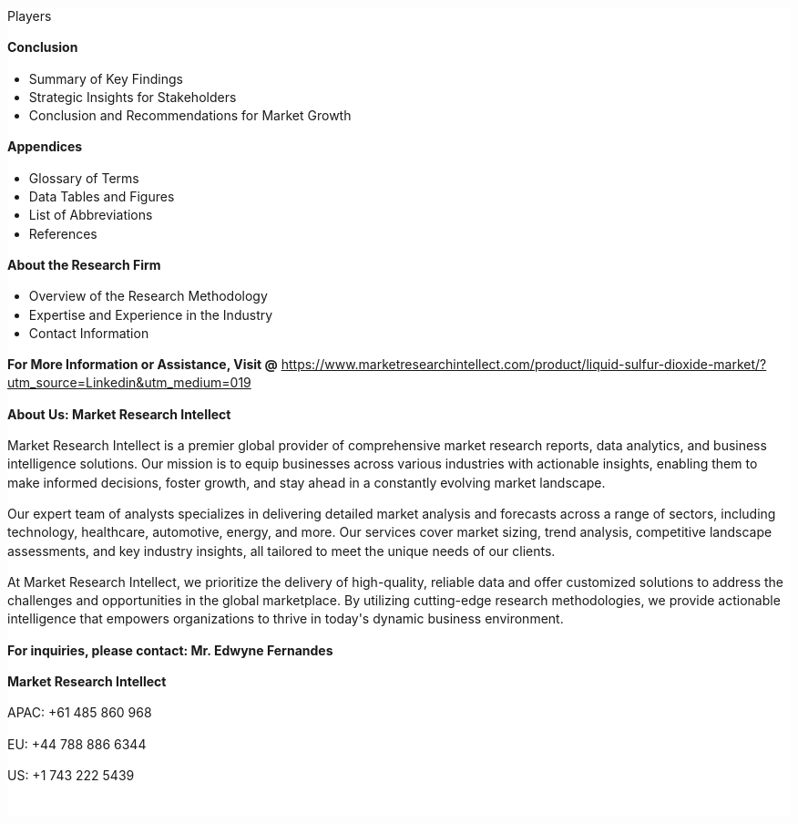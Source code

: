 Players</li></ul><p><strong>Conclusion</strong></p><ul><li>Summary of Key Findings</li><li>Strategic Insights for Stakeholders</li><li>Conclusion and Recommendations for Market Growth</li></ul><p><strong>Appendices</strong></p><ul><li>Glossary of Terms</li><li>Data Tables and Figures</li><li>List of Abbreviations</li><li>References</li></ul><p><strong>About the Research Firm</strong></p><ul><li>Overview of the Research Methodology</li><li>Expertise and Experience in the Industry</li><li>Contact Information</li></ul></div><div class="article-main__content" data-test-id="publishing-text-block"><p><span class="font-[700]"><strong>For More Information or Assistance, Visit @</strong>&nbsp;<a href="https://www.marketresearchintellect.com/product/liquid-sulfur-dioxide-market/?utm_source=Linkedin&utm_medium=019">https://www.marketresearchintellect.com/product/liquid-sulfur-dioxide-market/?utm_source=Linkedin&utm_medium=019</a></span></p><p><strong>About Us: Market Research Intellect</strong></p><p>Market Research Intellect is a premier global provider of comprehensive market research reports, data analytics, and business intelligence solutions. Our mission is to equip businesses across various industries with actionable insights, enabling them to make informed decisions, foster growth, and stay ahead in a constantly evolving market landscape.</p><p>Our expert team of analysts specializes in delivering detailed market analysis and forecasts across a range of sectors, including technology, healthcare, automotive, energy, and more. Our services cover market sizing, trend analysis, competitive landscape assessments, and key industry insights, all tailored to meet the unique needs of our clients.</p><p>At Market Research Intellect, we prioritize the delivery of high-quality, reliable data and offer customized solutions to address the challenges and opportunities in the global marketplace. By utilizing cutting-edge research methodologies, we provide actionable intelligence that empowers organizations to thrive in today's dynamic business environment.</p><p><strong>For inquiries, please contact: Mr. Edwyne Fernandes</strong></p><p><strong>Market Research Intellect</strong></p><p>APAC: +61 485 860 968</p><p>EU: +44 788 886 6344</p><p>US: +1 743 222 5439</p></div><div class="article-main__content" data-test-id="publishing-text-block">&nbsp;</div>
